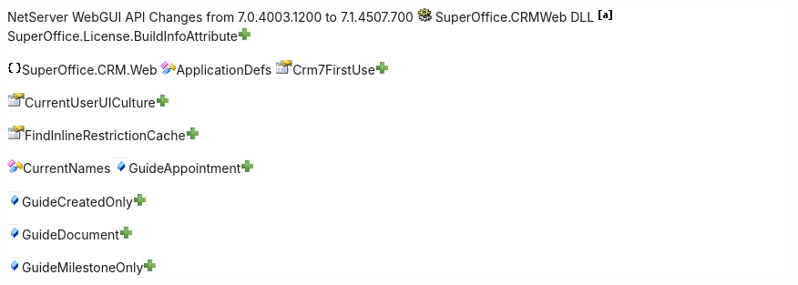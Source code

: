 <properties date="2016-06-24"
/>

NetServer WebGUI API Changes from 7.0.4003.1200 to 7.1.4507.700
<img src="y.gif" class="t" /> SuperOffice.CRMWeb DLL
<img src="r.gif" class="t" />SuperOffice.License.BuildInfoAttribute<img src="green.jpg" title="Added" alt="Added" class="t" />

<img src="n.gif" class="t" />SuperOffice.CRM.Web
<img src="c.gif" class="t" />ApplicationDefs
<img src="p.gif" class="t" />Crm7FirstUse<img src="green.jpg" title="Added" alt="Added" class="t" />

<img src="p.gif" class="t" />CurrentUserUICulture<img src="green.jpg" title="Added" alt="Added" class="t" />

<img src="p.gif" class="t" />FindInlineRestrictionCache<img src="green.jpg" title="Added" alt="Added" class="t" />

<img src="c.gif" class="t" />CurrentNames
<img src="f.gif" class="t" />GuideAppointment<img src="green.jpg" title="Added" alt="Added" class="t" />

<img src="f.gif" class="t" />GuideCreatedOnly<img src="green.jpg" title="Added" alt="Added" class="t" />

<img src="f.gif" class="t" />GuideDocument<img src="green.jpg" title="Added" alt="Added" class="t" />

<img src="f.gif" class="t" />GuideMilestoneOnly<img src="green.jpg" title="Added" alt="Added" class="t" />
